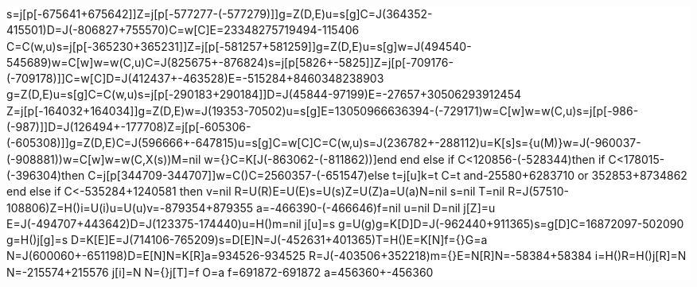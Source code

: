 s=j[p[-675641+675642]]Z=j[p[-577277-(-577279)]]g=Z(D,E)u=s[g]C=J(364352-415501)D=J(-806827+755570)C=w[C]E=23348275719494-115406 C=C(w,u)s=j[p[-365230+365231]]Z=j[p[-581257+581259]]g=Z(D,E)u=s[g]w=J(494540-545689)w=C[w]w=w(C,u)C=J(825675+-876824)s=j[p[5826+-5825]]Z=j[p[-709176-(-709178)]]C=w[C]D=J(412437+-463528)E=-515284+8460348238903 g=Z(D,E)u=s[g]C=C(w,u)s=j[p[-290183+290184]]D=J(45844-97199)E=-27657+30506293912454 Z=j[p[-164032+164034]]g=Z(D,E)w=J(19353-70502)u=s[g]E=13050966636394-(-729171)w=C[w]w=w(C,u)s=j[p[-986-(-987)]]D=J(126494+-177708)Z=j[p[-605306-(-605308)]]g=Z(D,E)C=J(596666+-647815)u=s[g]C=w[C]C=C(w,u)s=J(236782+-288112)u=K[s]s={u(M)}w=J(-960037-(-908881))w=C[w]w=w(C,X(s))M=nil w={}C=K[J(-863062-(-811862))]end end else if C<120856-(-528344)then if C<178015-(-396304)then C=j[p[344709-344707]]w=C()C=2560357-(-651547)else t=j[u]k=t C=t and-25580+6283710 or 352853+8734862 end else if C<-535284+1240581 then v=nil R=U(R)E=U(E)s=U(s)Z=U(Z)a=U(a)N=nil s=nil T=nil R=J(57510-108806)Z=H()i=U(i)u=U(u)v=-879354+879355 a=-466390-(-466646)f=nil u=nil D=nil j[Z]=u E=J(-494707+443642)D=J(123375-174440)u=H()m=nil j[u]=s g=U(g)g=K[D]D=J(-962440+911365)s=g[D]C=16872097-502090 g=H()j[g]=s D=K[E]E=J(714106-765209)s=D[E]N=J(-452631+401365)T=H()E=K[N]f={}G=a N=J(600060+-651198)D=E[N]N=K[R]a=934526-934525 R=J(-403506+352218)m={}E=N[R]N=-58384+58384 i=H()R=H()j[R]=N N=-215574+215576 j[i]=N N={}j[T]=f O=a f=691872-691872 a=456360+-456360